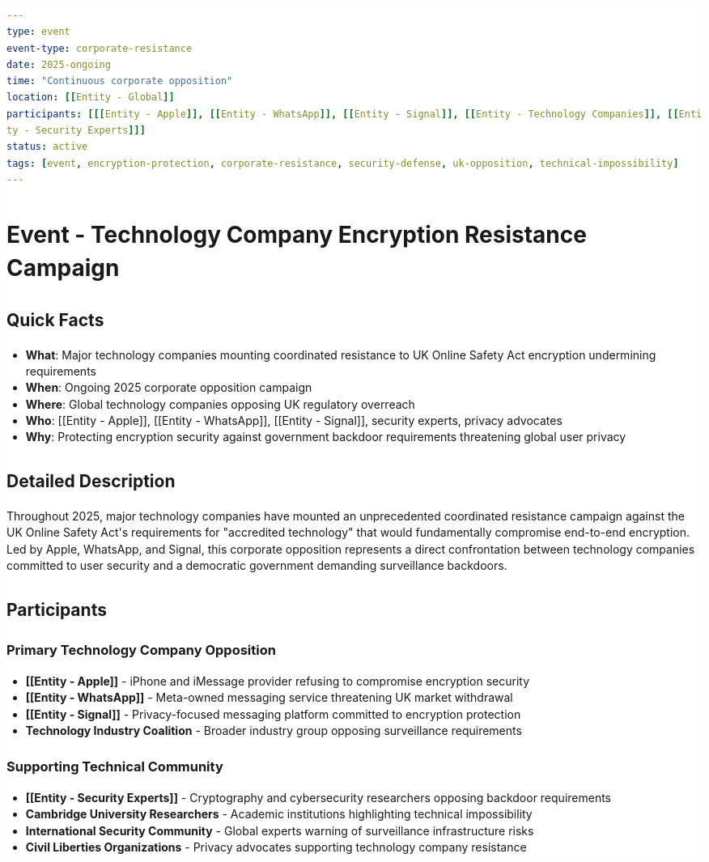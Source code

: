 ```yaml
---
type: event
event-type: corporate-resistance
date: 2025-ongoing
time: "Continuous corporate opposition"
location: [[Entity - Global]]
participants: [[[Entity - Apple]], [[Entity - WhatsApp]], [[Entity - Signal]], [[Entity - Technology Companies]], [[Entity - Security Experts]]]
status: active
tags: [event, encryption-protection, corporate-resistance, security-defense, uk-opposition, technical-impossibility]
---
```


# Event - Technology Company Encryption Resistance Campaign

## Quick Facts
- **What**: Major technology companies mounting coordinated resistance to UK Online Safety Act encryption undermining requirements
- **When**: Ongoing 2025 corporate opposition campaign
- **Where**: Global technology companies opposing UK regulatory overreach
- **Who**: [[Entity - Apple]], [[Entity - WhatsApp]], [[Entity - Signal]], security experts, privacy advocates
- **Why**: Protecting encryption security against government backdoor requirements threatening global user privacy

## Detailed Description
Throughout 2025, major technology companies have mounted an unprecedented coordinated resistance campaign against the UK Online Safety Act's requirements for "accredited technology" that would fundamentally compromise end-to-end encryption. Led by Apple, WhatsApp, and Signal, this corporate opposition represents a direct confrontation between technology companies committed to user security and a democratic government demanding surveillance backdoors.

## Participants
### Primary Technology Company Opposition
- **[[Entity - Apple]]** - iPhone and iMessage provider refusing to compromise encryption security
- **[[Entity - WhatsApp]]** - Meta-owned messaging service threatening UK market withdrawal
- **[[Entity - Signal]]** - Privacy-focused messaging platform committed to encryption protection
- **Technology Industry Coalition** - Broader industry group opposing surveillance requirements

### Supporting Technical Community
- **[[Entity - Security Experts]]** - Cryptography and cybersecurity researchers opposing backdoor requirements
- **Cambridge University Researchers** - Academic institutions highlighting technical impossibility
- **International Security Community** - Global experts warning of surveillance infrastructure risks
- **Civil Liberties Organizations** - Privacy advocates supporting technology company resistance
